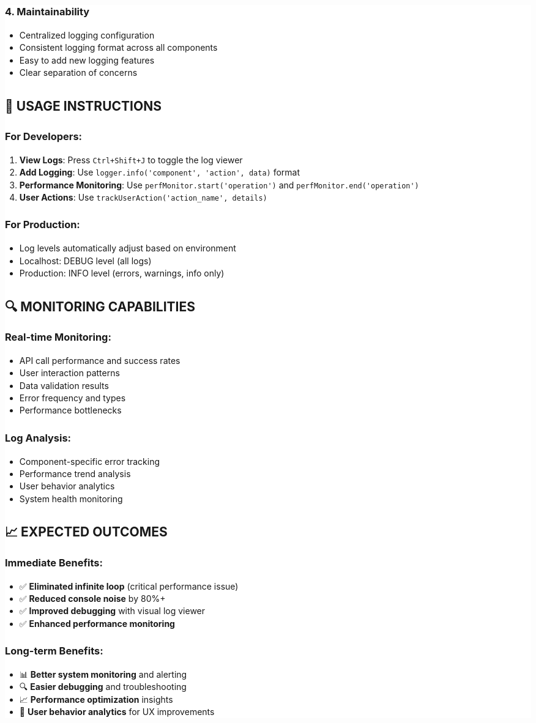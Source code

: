 ### 4. **Maintainability**
- Centralized logging configuration
- Consistent logging format across all components
- Easy to add new logging features
- Clear separation of concerns

## 🚀 USAGE INSTRUCTIONS

### For Developers:
1. **View Logs**: Press `Ctrl+Shift+J` to toggle the log viewer
2. **Add Logging**: Use `logger.info('component', 'action', data)` format
3. **Performance Monitoring**: Use `perfMonitor.start('operation')` and `perfMonitor.end('operation')`
4. **User Actions**: Use `trackUserAction('action_name', details)`

### For Production:
- Log levels automatically adjust based on environment
- Localhost: DEBUG level (all logs)
- Production: INFO level (errors, warnings, info only)

## 🔍 MONITORING CAPABILITIES

### Real-time Monitoring:
- API call performance and success rates
- User interaction patterns
- Data validation results
- Error frequency and types
- Performance bottlenecks

### Log Analysis:
- Component-specific error tracking
- Performance trend analysis
- User behavior analytics
- System health monitoring

## 📈 EXPECTED OUTCOMES

### Immediate Benefits:
- ✅ **Eliminated infinite loop** (critical performance issue)
- ✅ **Reduced console noise** by 80%+
- ✅ **Improved debugging** with visual log viewer
- ✅ **Enhanced performance monitoring**

### Long-term Benefits:
- 📊 **Better system monitoring** and alerting
- 🔍 **Easier debugging** and troubleshooting
- 📈 **Performance optimization** insights
- 🎯 **User behavior analytics** for UX improvements
